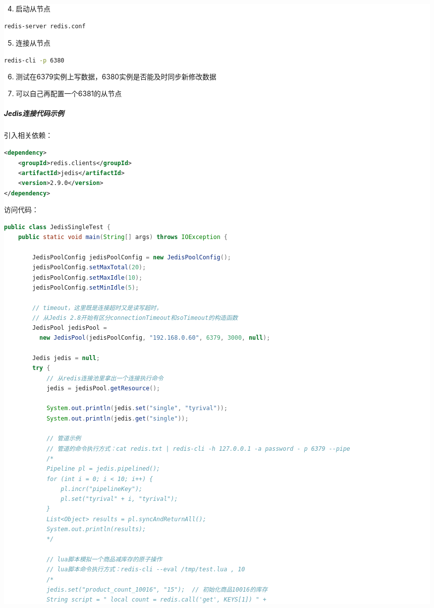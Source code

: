 4. 启动从节点

```bash
redis-server redis.conf
```

5. 连接从节点

```bash
redis-cli -p 6380
```

6. 测试在6379实例上写数据，6380实例是否能及时同步新修改数据

7. 可以自己再配置一个6381的从节点

##### Jedis连接代码示例

引入相关依赖：

```xml
<dependency>
    <groupId>redis.clients</groupId>
    <artifactId>jedis</artifactId>
    <version>2.9.0</version>
</dependency>
```

访问代码：

```java
public class JedisSingleTest {
    public static void main(String[] args) throws IOException {

        JedisPoolConfig jedisPoolConfig = new JedisPoolConfig();
        jedisPoolConfig.setMaxTotal(20);
        jedisPoolConfig.setMaxIdle(10);
        jedisPoolConfig.setMinIdle(5);

        // timeout，这里既是连接超时又是读写超时，
      	// 从Jedis 2.8开始有区分connectionTimeout和soTimeout的构造函数
        JedisPool jedisPool = 
          new JedisPool(jedisPoolConfig, "192.168.0.60", 6379, 3000, null);

        Jedis jedis = null;
        try {
            // 从redis连接池里拿出一个连接执行命令
            jedis = jedisPool.getResource();

            System.out.println(jedis.set("single", "tyrival"));
            System.out.println(jedis.get("single"));

            // 管道示例
            // 管道的命令执行方式：cat redis.txt | redis-cli -h 127.0.0.1 -a password - p 6379 --pipe
            /*
            Pipeline pl = jedis.pipelined();
            for (int i = 0; i < 10; i++) {
                pl.incr("pipelineKey");
                pl.set("tyrival" + i, "tyrival");
            }
            List<Object> results = pl.syncAndReturnAll();
            System.out.println(results);
            */

            // lua脚本模拟一个商品减库存的原子操作
            // lua脚本命令执行方式：redis-cli --eval /tmp/test.lua , 10
            /*
            jedis.set("product_count_10016", "15");  // 初始化商品10016的库存
            String script = " local count = redis.call('get', KEYS[1]) " +
```